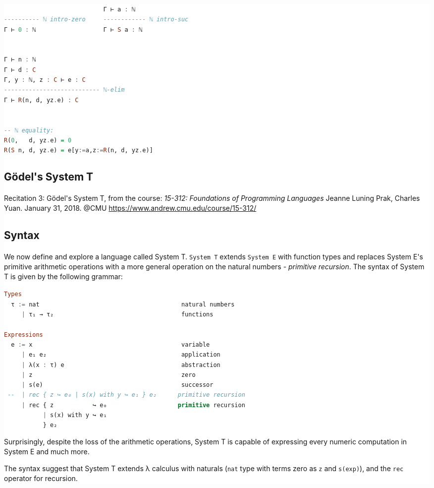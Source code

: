 ```hs
                            Γ ⊢ a : ℕ
---------- ℕ intro-zero     ------------ ℕ intro-suc
Γ ⊢ 0 : ℕ                   Γ ⊢ S a : ℕ


Γ ⊢ n : ℕ
Γ ⊢ d : C
Γ, y : ℕ, z : C ⊢ e : C
--------------------------- ℕ-elim
Γ ⊢ R(n, d, yz.e) : C


-- ℕ equality:
R(0,   d, yz.e) = 0
R(S n, d, yz.e) = e[y:=a,z:=R(n, d, yz.e)]
```

## Gödel's System T

Recitation 3: Gödel's System T, from the course:
*15-312: Foundations of Programming Languages*
Jeanne Luning Prak, Charles Yuan. January 31, 2018. @CMU
https://www.andrew.cmu.edu/course/15-312/

## Syntax

We now define and explore a language called System T. `System T` extends `System E` with function types and replaces System E's primitive arithmetic operations with a more general operation on the natural numbers - *primitive recursion*. The syntax of System T is given by the following grammar:

```hs
Types
  τ := nat                                        natural numbers
     | τ₁ → τ₂                                    functions

Expressions
  e := x                                          variable
     | e₁ e₂                                      application
     | λ(x : τ) e                                 abstraction
     | z                                          zero
     | s(e)                                       successor
 --  | rec { z ↪ e₀ | s(x) with y ↪ e₁ } e₂      primitive recursion
     | rec { z           ↪ e₀                    primitive recursion
           | s(x) with y ↪ e₁
           } e₂
```

Surprisingly, despite the loss of the arithmetic operations, System T is capable of expressing every numeric computation in System E and much more.

The syntax suggest that System T extends λ calculus with naturals (`nat` type with terms zero as `z` and `s(exp)`), and the `rec` operator for recursion.
